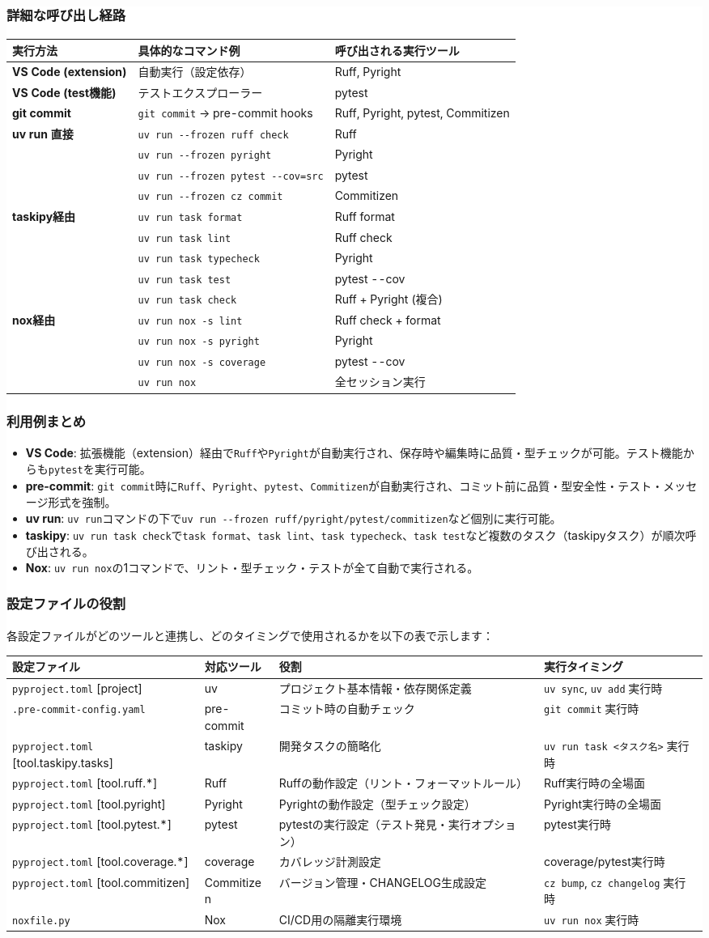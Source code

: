 ### 詳細な呼び出し経路

| 実行方法 | 具体的なコマンド例 | 呼び出される実行ツール |
|:---|:---|:---|
| **VS Code (extension)** | 自動実行（設定依存） | Ruff, Pyright |
| **VS Code (test機能)** | テストエクスプローラー | pytest |
| **git commit** | `git commit` → pre-commit hooks | Ruff, Pyright, pytest, Commitizen |
| **uv run 直接** | `uv run --frozen ruff check` | Ruff |
| | `uv run --frozen pyright` | Pyright |
| | `uv run --frozen pytest --cov=src` | pytest |
| | `uv run --frozen cz commit` | Commitizen |
| **taskipy経由** | `uv run task format` | Ruff format |
| | `uv run task lint` | Ruff check |
| | `uv run task typecheck` | Pyright |
| | `uv run task test` | pytest --cov |
| | `uv run task check` | Ruff + Pyright (複合) |
| **nox経由** | `uv run nox -s lint` | Ruff check + format |
| | `uv run nox -s pyright` | Pyright |
| | `uv run nox -s coverage` | pytest --cov |
| | `uv run nox` | 全セッション実行 |

### 利用例まとめ

- **VS Code**: 拡張機能（extension）経由で`Ruff`や`Pyright`が自動実行され、保存時や編集時に品質・型チェックが可能。テスト機能からも`pytest`を実行可能。
- **pre-commit**: `git commit`時に`Ruff`、`Pyright`、`pytest`、`Commitizen`が自動実行され、コミット前に品質・型安全性・テスト・メッセージ形式を強制。
- **uv run**: `uv run`コマンドの下で`uv run --frozen ruff/pyright/pytest/commitizen`など個別に実行可能。
- **taskipy**: `uv run task check`で`task format`、`task lint`、`task typecheck`、`task test`など複数のタスク（taskipyタスク）が順次呼び出される。
- **Nox**: `uv run nox`の1コマンドで、リント・型チェック・テストが全て自動で実行される。

### 設定ファイルの役割

各設定ファイルがどのツールと連携し、どのタイミングで使用されるかを以下の表で示します：

| 設定ファイル | 対応ツール | 役割 | 実行タイミング |
|:---|:---|:---|:---|
| `pyproject.toml` [project] | uv | プロジェクト基本情報・依存関係定義 | `uv sync`, `uv add` 実行時 |
| `.pre-commit-config.yaml` | pre-commit | コミット時の自動チェック | `git commit` 実行時 |
| `pyproject.toml` [tool.taskipy.tasks] | taskipy | 開発タスクの簡略化 | `uv run task <タスク名>` 実行時 |
| `pyproject.toml` [tool.ruff.*] | Ruff | Ruffの動作設定（リント・フォーマットルール） | Ruff実行時の全場面 |
| `pyproject.toml` [tool.pyright] | Pyright | Pyrightの動作設定（型チェック設定） | Pyright実行時の全場面 |
| `pyproject.toml` [tool.pytest.*] | pytest | pytestの実行設定（テスト発見・実行オプション） | pytest実行時 |
| `pyproject.toml` [tool.coverage.*] | coverage | カバレッジ計測設定 | coverage/pytest実行時 |
| `pyproject.toml` [tool.commitizen] | Commitizen | バージョン管理・CHANGELOG生成設定 | `cz bump`, `cz changelog` 実行時 |
| `noxfile.py` | Nox | CI/CD用の隔離実行環境 | `uv run nox` 実行時 |